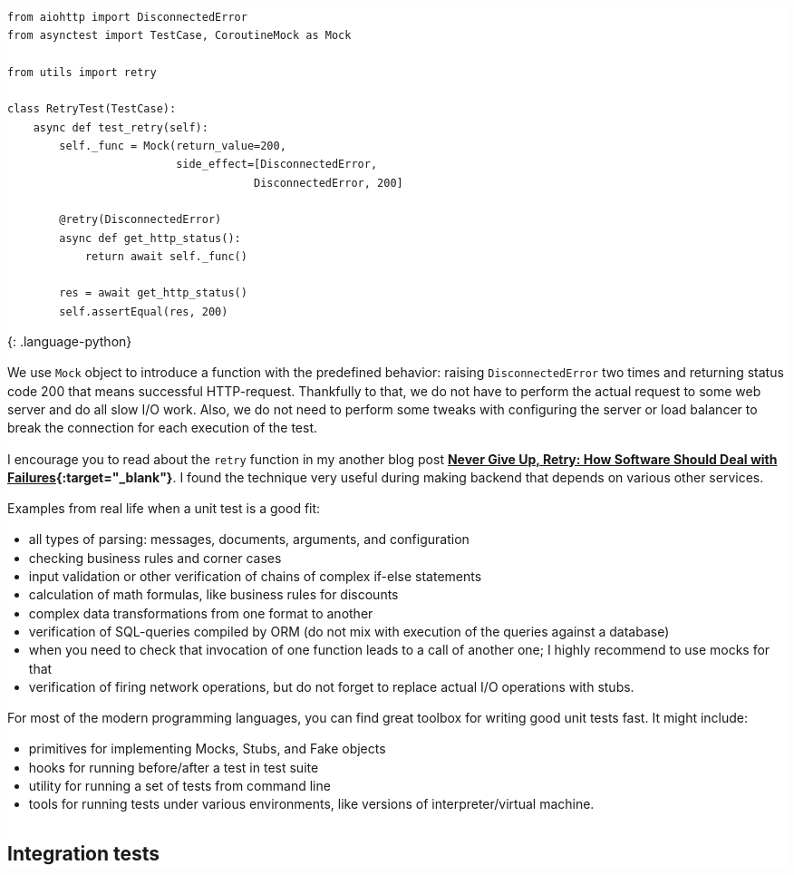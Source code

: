 ```
from aiohttp import DisconnectedError
from asynctest import TestCase, CoroutineMock as Mock

from utils import retry

class RetryTest(TestCase):
    async def test_retry(self):
        self._func = Mock(return_value=200,
                          side_effect=[DisconnectedError,
                                      DisconnectedError, 200]

        @retry(DisconnectedError)
        async def get_http_status():
            return await self._func()

        res = await get_http_status()
        self.assertEqual(res, 200)
```
{: .language-python}

We use `Mock` object to introduce a function with the predefined behavior: raising  `DisconnectedError` two times and returning status code 200 that means successful HTTP-request. Thankfully to that, we do not have to perform the actual request to some web server and do all slow I/O work. Also, we do not need to perform some tweaks with configuring the server or load balancer to break the connection for each execution of the test.

I encourage you to read about the `retry` function in my another blog post **[Never Give Up, Retry: How Software Should Deal with Failures](http://allyouneedisbackend.com/blog/2017/09/15/how-backend-software-should-retry-on-failures/){:target="_blank"}**. I found the technique very useful during making backend that depends on various other services.

Examples from real life when a unit test is a good fit:

* all types of parsing: messages, documents, arguments, and configuration
* checking business rules and corner cases
* input validation or other verification of chains of complex if-else statements
* calculation of math formulas, like business rules for discounts
* complex data transformations from one format to another
* verification of SQL-queries compiled by ORM (do not mix with execution of the queries against a database)
* when you need to check that invocation of one function leads to a call of another one; I highly recommend to use mocks for that
* verification of firing network operations, but do not forget to replace actual I/O operations with stubs.

For most of the modern programming languages, you can find great toolbox for writing good unit tests fast. It might include:
* primitives for implementing Mocks, Stubs, and Fake objects
* hooks for running before/after a test in test suite
* utility for running a set of tests from command line
* tools for running tests under various environments, like versions of interpreter/virtual machine.

Integration tests
----

